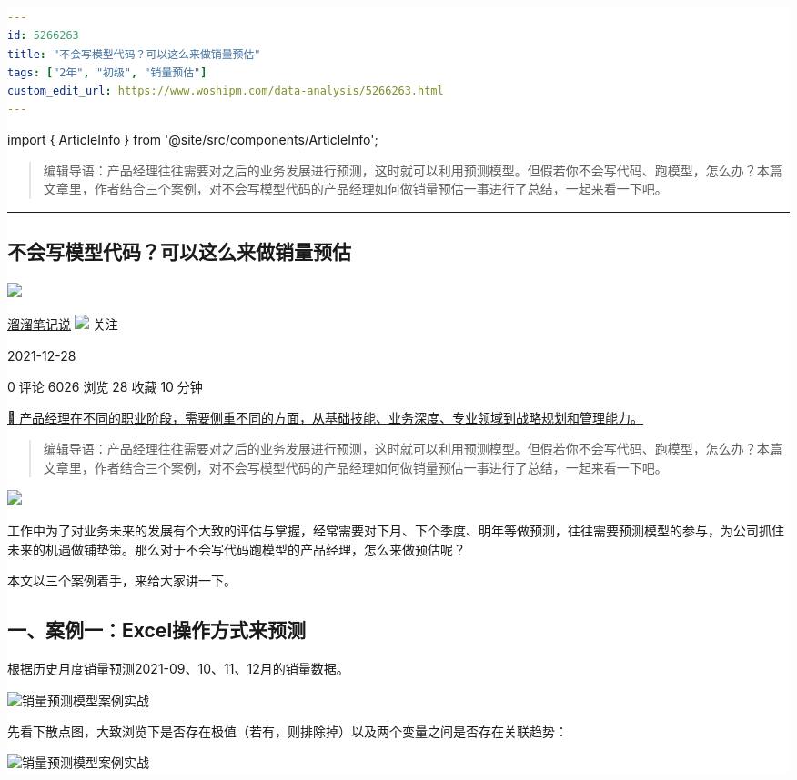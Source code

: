 ```yaml
---
id: 5266263
title: "不会写模型代码？可以这么来做销量预估"
tags: ["2年", "初级", "销量预估"]
custom_edit_url: https://www.woshipm.com/data-analysis/5266263.html
---
```

import { ArticleInfo } from '@site/src/components/ArticleInfo';

<ArticleInfo
    author="溜溜笔记说"
    authorLink="https://www.woshipm.com/u/1294107"
    published="2021-12-28"
    views={6026}
    comments={0}
    collects={28}
/>

> 编辑导语：产品经理往往需要对之后的业务发展进行预测，这时就可以利用预测模型。但假若你不会写代码、跑模型，怎么办？本篇文章里，作者结合三个案例，对不会写模型代码的产品经理如何做销量预估一事进行了总结，一起来看一下吧。

---

## 不会写模型代码？可以这么来做销量预估

[![](https://static.woshipm.com/APP_U_202112_20211216233502_9365.jpeg?imageView2/1/w/72/h/72/q/100)](https://www.woshipm.com/u/1294107)

[溜溜笔记说](https://www.woshipm.com/u/1294107) ![](https://static.woshipm.com/tag/1101_1@2x.png) 关注

2021-12-28

0 评论 6026 浏览 28 收藏 10 分钟

[🔗 产品经理在不同的职业阶段，需要侧重不同的方面，从基础技能、业务深度、专业领域到战略规划和管理能力。](https://ke.qidianla.com/courses/90pm)

> 编辑导语：产品经理往往需要对之后的业务发展进行预测，这时就可以利用预测模型。但假若你不会写代码、跑模型，怎么办？本篇文章里，作者结合三个案例，对不会写模型代码的产品经理如何做销量预估一事进行了总结，一起来看一下吧。

![](https://image.woshipm.com/wp-files/2021/12/68kEaFQ3CUBTAMynUuzU.jpg)

工作中为了对业务未来的发展有个大致的评估与掌握，经常需要对下月、下个季度、明年等做预测，往往需要预测模型的参与，为公司抓住未来的机遇做铺垫策。那么对于不会写代码跑模型的产品经理，怎么来做预估呢？

本文以三个案例着手，来给大家讲一下。

## 一、案例一：Excel操作方式来预测

根据历史月度销量预测2021-09、10、11、12月的销量数据。

![销量预测模型案例实战](https://image.woshipm.com/wp-files/2021/12/m7rQZLa5xS3CTBGfWMgU.jpeg)

先看下散点图，大致浏览下是否存在极值（若有，则排除掉）以及两个变量之间是否存在关联趋势：

![销量预测模型案例实战](https://image.woshipm.com/wp-files/2021/12/ceAwB4quImhjrcZCS06l.jpeg)
